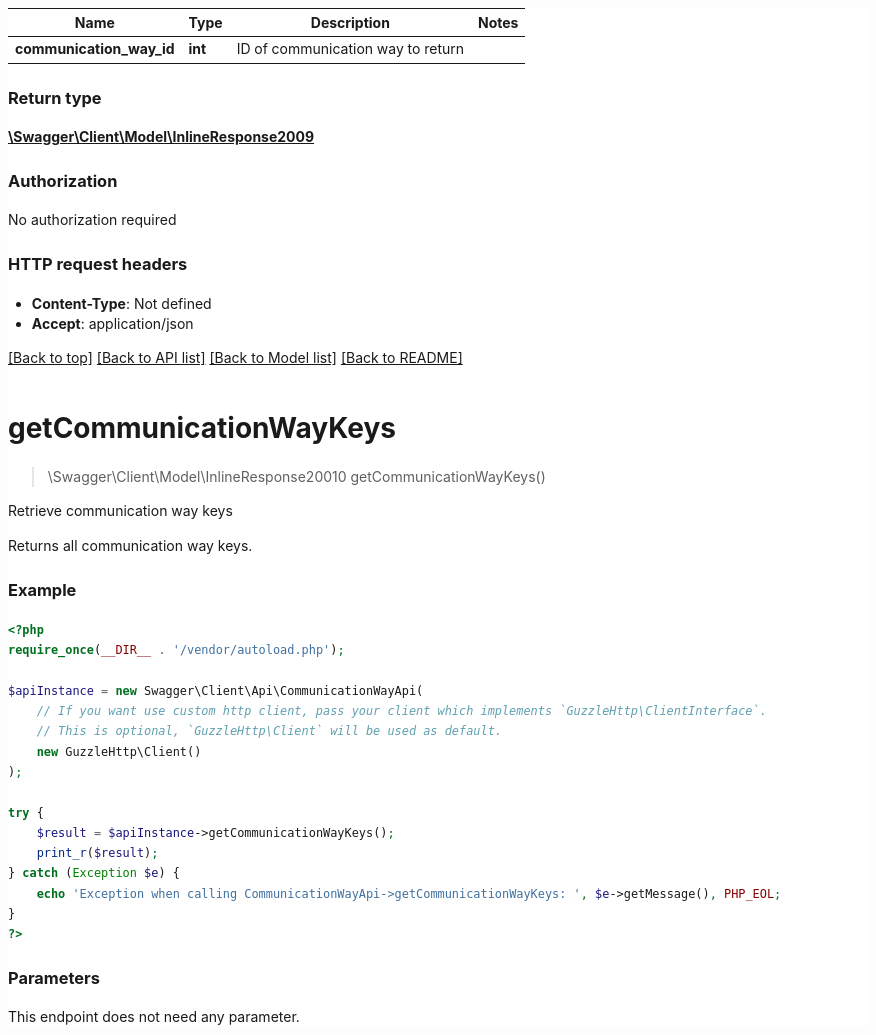 Name | Type | Description  | Notes
------------- | ------------- | ------------- | -------------
 **communication_way_id** | **int**| ID of communication way to return |

### Return type

[**\Swagger\Client\Model\InlineResponse2009**](../Model/InlineResponse2009.md)

### Authorization

No authorization required

### HTTP request headers

 - **Content-Type**: Not defined
 - **Accept**: application/json

[[Back to top]](#) [[Back to API list]](../../README.md#documentation-for-api-endpoints) [[Back to Model list]](../../README.md#documentation-for-models) [[Back to README]](../../README.md)

# **getCommunicationWayKeys**
> \Swagger\Client\Model\InlineResponse20010 getCommunicationWayKeys()

Retrieve communication way keys

Returns all communication way keys.

### Example
```php
<?php
require_once(__DIR__ . '/vendor/autoload.php');

$apiInstance = new Swagger\Client\Api\CommunicationWayApi(
    // If you want use custom http client, pass your client which implements `GuzzleHttp\ClientInterface`.
    // This is optional, `GuzzleHttp\Client` will be used as default.
    new GuzzleHttp\Client()
);

try {
    $result = $apiInstance->getCommunicationWayKeys();
    print_r($result);
} catch (Exception $e) {
    echo 'Exception when calling CommunicationWayApi->getCommunicationWayKeys: ', $e->getMessage(), PHP_EOL;
}
?>
```

### Parameters
This endpoint does not need any parameter.

